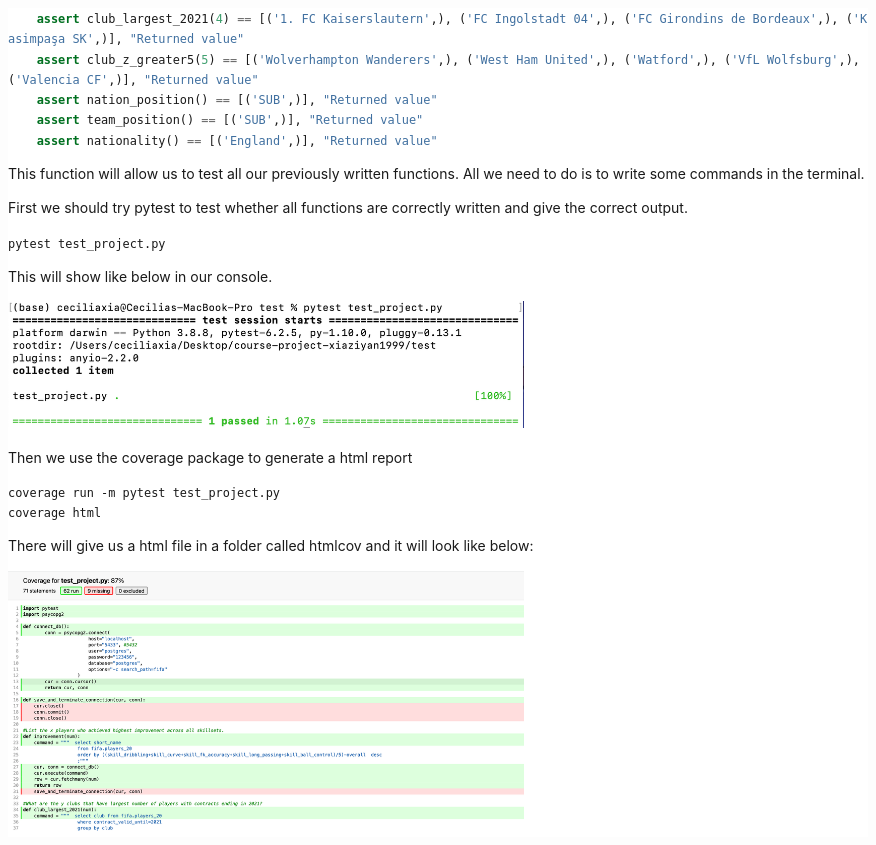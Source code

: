 ```python
    assert club_largest_2021(4) == [('1. FC Kaiserslautern',), ('FC Ingolstadt 04',), ('FC Girondins de Bordeaux',), ('Kasimpaşa SK',)], "Returned value"
    assert club_z_greater5(5) == [('Wolverhampton Wanderers',), ('West Ham United',), ('Watford',), ('VfL Wolfsburg',), ('Valencia CF',)], "Returned value"
    assert nation_position() == [('SUB',)], "Returned value"
    assert team_position() == [('SUB',)], "Returned value"
    assert nationality() == [('England',)], "Returned value"
```
This function will allow us to test all our previously written functions. All we need to do is to write some commands in the terminal. 

First we should try pytest to test whether all functions are correctly written and give the correct output.
```console
pytest test_project.py
```
This will show like below in our console.

<img src="docs/t1.png" width="60%" height="60%" class="center">

Then we use the coverage package to generate a html report

```console
coverage run -m pytest test_project.py
coverage html
```

There will give us a html file in a folder called htmlcov and it will look like below:

<img src="docs/test1.png" width="60%" height="60%" class="center">